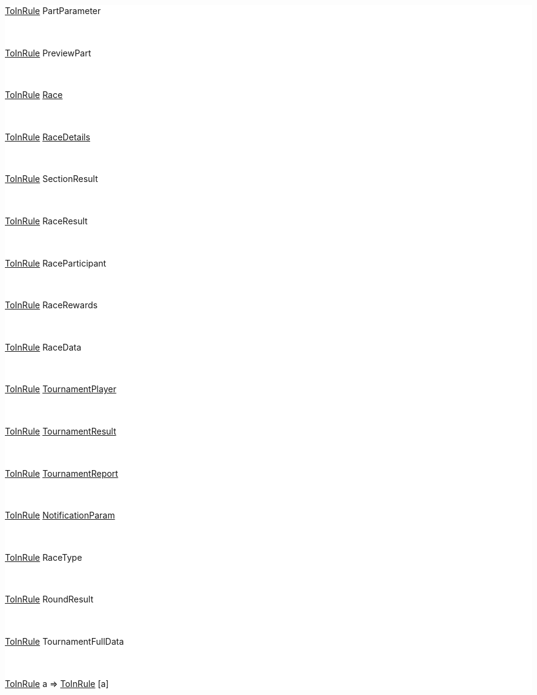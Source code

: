 
[ToInRule](Data-Conversion.html#t:ToInRule) PartParameter

 

[ToInRule](Data-Conversion.html#t:ToInRule) PreviewPart

 

[ToInRule](Data-Conversion.html#t:ToInRule)
[Race](Model-Race.html#t:Race)

 

[ToInRule](Data-Conversion.html#t:ToInRule)
[RaceDetails](Model-RaceDetails.html#t:RaceDetails)

 

[ToInRule](Data-Conversion.html#t:ToInRule) SectionResult

 

[ToInRule](Data-Conversion.html#t:ToInRule) RaceResult

 

[ToInRule](Data-Conversion.html#t:ToInRule) RaceParticipant

 

[ToInRule](Data-Conversion.html#t:ToInRule) RaceRewards

 

[ToInRule](Data-Conversion.html#t:ToInRule) RaceData

 

[ToInRule](Data-Conversion.html#t:ToInRule)
[TournamentPlayer](Model-TournamentPlayers.html#t:TournamentPlayer)

 

[ToInRule](Data-Conversion.html#t:ToInRule)
[TournamentResult](Model-TournamentResult.html#t:TournamentResult)

 

[ToInRule](Data-Conversion.html#t:ToInRule)
[TournamentReport](Model-TournamentReport.html#t:TournamentReport)

 

[ToInRule](Data-Conversion.html#t:ToInRule)
[NotificationParam](Notifications.html#t:NotificationParam)

 

[ToInRule](Data-Conversion.html#t:ToInRule) RaceType

 

[ToInRule](Data-Conversion.html#t:ToInRule) RoundResult

 

[ToInRule](Data-Conversion.html#t:ToInRule) TournamentFullData

 

[ToInRule](Data-Conversion.html#t:ToInRule) a =\>
[ToInRule](Data-Conversion.html#t:ToInRule) [a]
